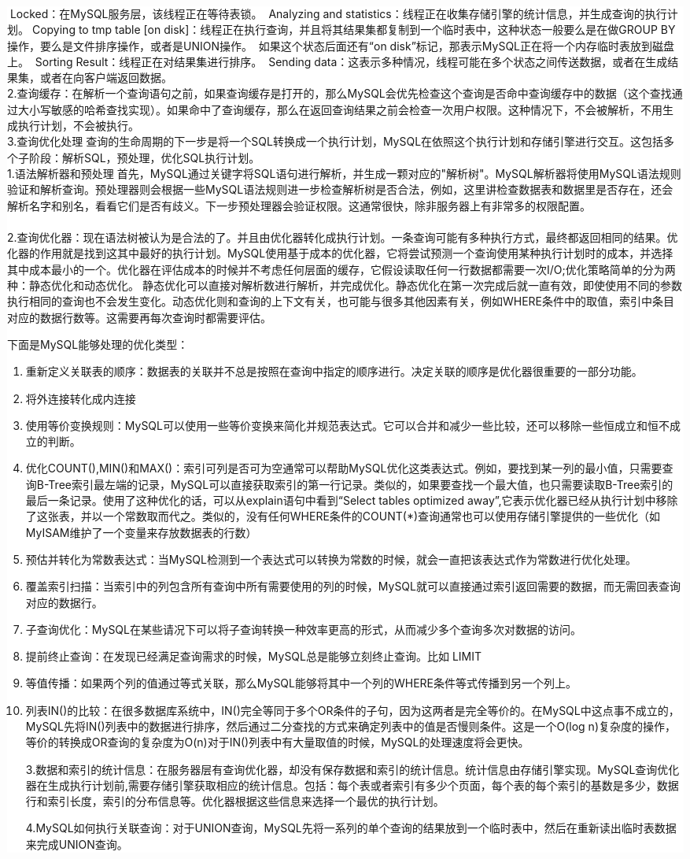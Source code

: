 ​            Locked：在MySQL服务层，该线程正在等待表锁。
​            Analyzing and statistics：线程正在收集存储引擎的统计信息，并生成查询的执行计划。
​            Copying to tmp table [on disk]：线程正在执行查询，并且将其结果集都复制到一个临时表中，这种状态一般要么是在做GROUP BY 操作，要么是文件排序操作，或者是UNION操作。
​                                             如果这个状态后面还有“on disk”标记，那表示MySQL正在将一个内存临时表放到磁盘上。
​            Sorting Result：线程正在对结果集进行排序。
​            Sending data：这表示多种情况，线程可能在多个状态之间传送数据，或者在生成结果集，或者在向客户端返回数据。
​            
​    2.查询缓存：在解析一个查询语句之前，如果查询缓存是打开的，那么MySQL会优先检查这个查询是否命中查询缓存中的数据（这个查找通过大小写敏感的哈希查找实现）。
​                如果命中了查询缓存，那么在返回查询结果之前会检查一次用户权限。这种情况下，不会被解析，不用生成执行计划，不会被执行。
​                
​    3.查询优化处理
​            查询的生命周期的下一步是将一个SQL转换成一个执行计划，MySQL在依照这个执行计划和存储引擎进行交互。这包括多个子阶段：解析SQL，预处理，优化SQL执行计划。
​      
​        1.语法解析器和预处理
​            首先，MySQL通过关键字将SQL语句进行解析，并生成一颗对应的"解析树"。MySQL解析器将使用MySQL语法规则验证和解析查询。
​             预处理器则会根据一些MySQL语法规则进一步检查解析树是否合法，例如，这里讲检查数据表和数据里是否存在，还会解析名字和别名，看看它们是否有歧义。
​             下一步预处理器会验证权限。这通常很快，除非服务器上有非常多的权限配置。               
​     
​        2.查询优化器：现在语法树被认为是合法的了。并且由优化器转化成执行计划。一条查询可能有多种执行方式，最终都返回相同的结果。优化器的作用就是找到这其中最好的执行计划。
​                     MySQL使用基于成本的优化器，它将尝试预测一个查询使用某种执行计划时的成本，并选择其中成本最小的一个。
​                     优化器在评估成本的时候并不考虑任何层面的缓存，它假设读取任何一行数据都需要一次I/O;
​            优化策略简单的分为两种：静态优化和动态优化。
​                静态优化可以直接对解析数进行解析，并完成优化。静态优化在第一次完成后就一直有效，即使使用不同的参数执行相同的查询也不会发生变化。
​                动态优化则和查询的上下文有关，也可能与很多其他因素有关，例如WHERE条件中的取值，索引中条目对应的数据行数等。这需要再每次查询时都需要评估。

下面是MySQL能够处理的优化类型：

1. 重新定义关联表的顺序：数据表的关联并不总是按照在查询中指定的顺序进行。决定关联的顺序是优化器很重要的一部分功能。

2. 将外连接转化成内连接

3. 使用等价变换规则：MySQL可以使用一些等价变换来简化并规范表达式。它可以合并和减少一些比较，还可以移除一些恒成立和恒不成立的判断。

4. 优化COUNT(),MIN()和MAX()：索引可列是否可为空通常可以帮助MySQL优化这类表达式。例如，要找到某一列的最小值，只需要查询B-Tree索引最左端的记录，MySQL可以直接获取索引的第一行记录。类似的，如果要查找一个最大值，也只需要读取B-Tree索引的最后一条记录。使用了这种优化的话，可以从explain语句中看到“Select tables optimized away”,它表示优化器已经从执行计划中移除了这张表，并以一个常数取而代之。类似的，没有任何WHERE条件的COUNT(*)查询通常也可以使用存储引擎提供的一些优化（如MyISAM维护了一个变量来存放数据表的行数）

5. 预估并转化为常数表达式：当MySQL检测到一个表达式可以转换为常数的时候，就会一直把该表达式作为常数进行优化处理。

6. 覆盖索引扫描：当索引中的列包含所有查询中所有需要使用的列的时候，MySQL就可以直接通过索引返回需要的数据，而无需回表查询对应的数据行。

7. 子查询优化：MySQL在某些请况下可以将子查询转换一种效率更高的形式，从而减少多个查询多次对数据的访问。

8. 提前终止查询：在发现已经满足查询需求的时候，MySQL总是能够立刻终止查询。比如 LIMIT

9. 等值传播：如果两个列的值通过等式关联，那么MySQL能够将其中一个列的WHERE条件等式传播到另一个列上。

10. 列表IN()的比较：在很多数据库系统中，IN()完全等同于多个OR条件的子句，因为这两者是完全等价的。在MySQL中这点事不成立的，MySQL先将IN()列表中的数据进行排序，然后通过二分查找的方式来确定列表中的值是否慢则条件。这是一个O(log n)复杂度的操作，等价的转换成OR查询的复杂度为O(n)对于IN()列表中有大量取值的时候，MySQL的处理速度将会更快。
          
    
    ​    3.数据和索引的统计信息：在服务器层有查询优化器，却没有保存数据和索引的统计信息。统计信息由存储引擎实现。MySQL查询优化器在生成执行计划前,需要存储引擎获取相应的统计信息。包括：每个表或者索引有多少个页面，每个表的每个索引的基数是多少，数据行和索引长度，索引的分布信息等。优化器根据这些信息来选择一个最优的执行计划。
    
    ​    4.MySQL如何执行关联查询：对于UNION查询，MySQL先将一系列的单个查询的结果放到一个临时表中，然后在重新读出临时表数据来完成UNION查询。
    